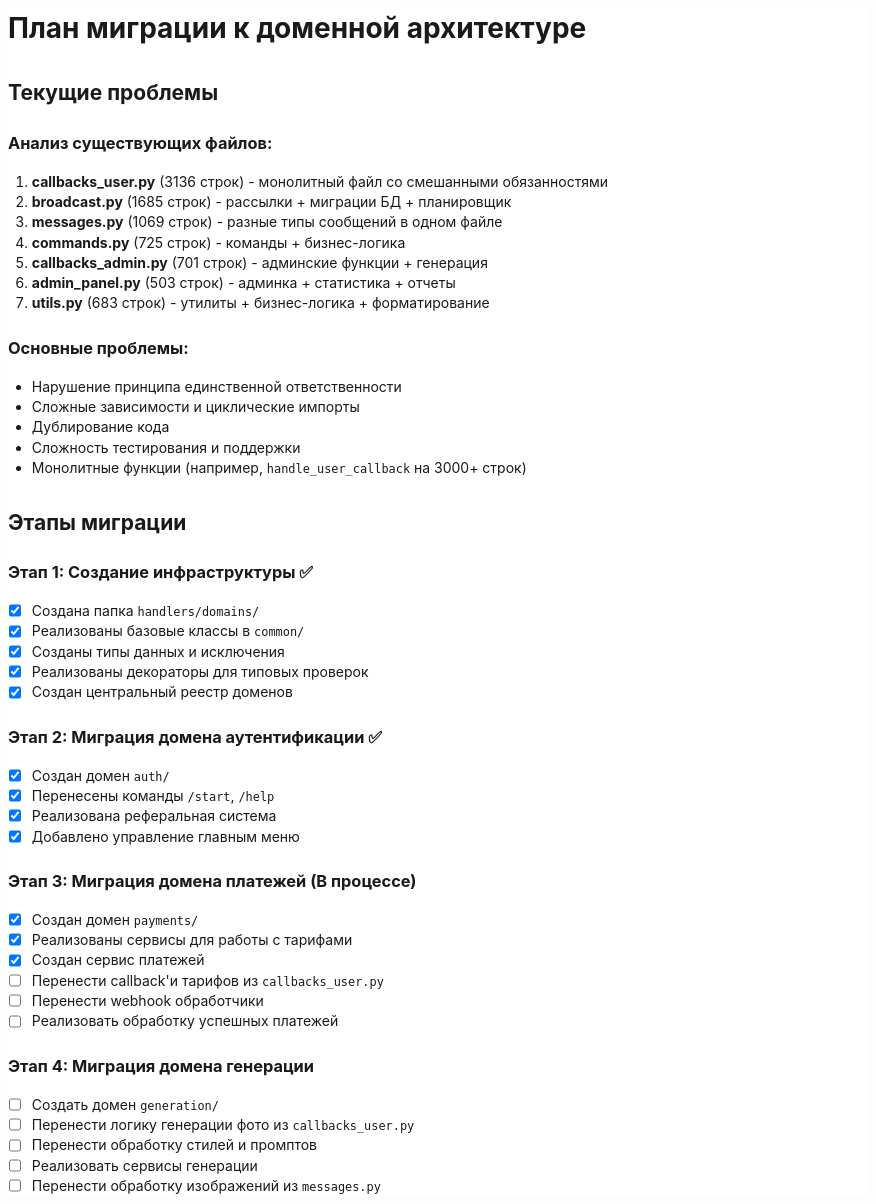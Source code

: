 # План миграции к доменной архитектуре

## Текущие проблемы

### Анализ существующих файлов:

1. **callbacks_user.py** (3136 строк) - монолитный файл со смешанными обязанностями
2. **broadcast.py** (1685 строк) - рассылки + миграции БД + планировщик
3. **messages.py** (1069 строк) - разные типы сообщений в одном файле
4. **commands.py** (725 строк) - команды + бизнес-логика
5. **callbacks_admin.py** (701 строк) - админские функции + генерация
6. **admin_panel.py** (503 строк) - админка + статистика + отчеты
7. **utils.py** (683 строк) - утилиты + бизнес-логика + форматирование

### Основные проблемы:
- Нарушение принципа единственной ответственности
- Сложные зависимости и циклические импорты
- Дублирование кода
- Сложность тестирования и поддержки
- Монолитные функции (например, `handle_user_callback` на 3000+ строк)

## Этапы миграции

### Этап 1: Создание инфраструктуры ✅
- [x] Создана папка `handlers/domains/`
- [x] Реализованы базовые классы в `common/`
- [x] Созданы типы данных и исключения
- [x] Реализованы декораторы для типовых проверок
- [x] Создан центральный реестр доменов

### Этап 2: Миграция домена аутентификации ✅
- [x] Создан домен `auth/`
- [x] Перенесены команды `/start`, `/help`
- [x] Реализована реферальная система
- [x] Добавлено управление главным меню

### Этап 3: Миграция домена платежей (В процессе)
- [x] Создан домен `payments/`
- [x] Реализованы сервисы для работы с тарифами
- [x] Создан сервис платежей
- [ ] Перенести callback'и тарифов из `callbacks_user.py`
- [ ] Перенести webhook обработчики
- [ ] Реализовать обработку успешных платежей

### Этап 4: Миграция домена генерации
- [ ] Создать домен `generation/`
- [ ] Перенести логику генерации фото из `callbacks_user.py`
- [ ] Перенести обработку стилей и промптов
- [ ] Реализовать сервисы генерации
- [ ] Перенести обработку изображений из `messages.py`
